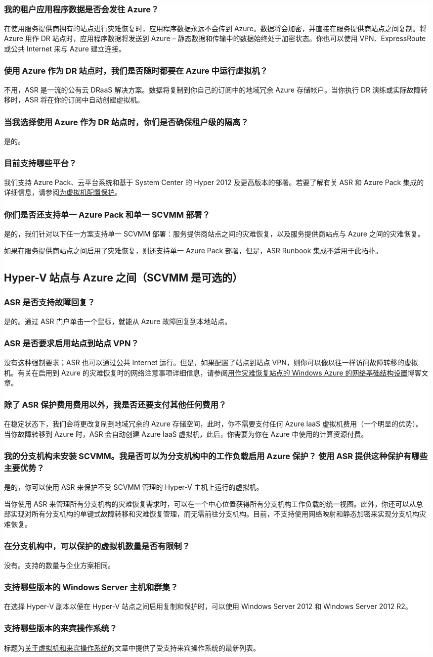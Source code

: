### 我的租户应用程序数据是否会发往 Azure？
在使用服务提供商拥有的站点进行灾难恢复时，应用程序数据永远不会传到 Azure。数据将会加密，并直接在服务提供商站点之间复制。将 Azure 用作 DR 站点时，应用程序数据将发送到 Azure – 静态数据和传输中的数据始终处于加密状态。你也可以使用 VPN、ExpressRoute 或公共 Internet 来与 Azure 建立连接。

### 使用 Azure 作为 DR 站点时，我们是否随时都要在 Azure 中运行虚拟机？
不用，ASR 是一流的公有云 DRaaS 解决方案。数据将复制到你自己的订阅中的地域冗余 Azure 存储帐户。当你执行 DR 演练或实际故障转移时，ASR 将在你的订阅中自动创建虚拟机。

### 当我选择使用 Azure 作为 DR 站点时，你们是否确保租户级的隔离？
是的。

### 目前支持哪些平台？
我们支持 Azure Pack、云平台系统和基于 System Center 的 Hyper 2012 及更高版本的部署。若要了解有关 ASR 和 Azure Pack 集成的详细信息，请参阅[为虚拟机配置保护](https://technet.microsoft.com/zh-cn/library/dn850370.aspx)。

### 你们是否还支持单一 Azure Pack 和单一 SCVMM 部署？
是的，我们针对以下任一方案支持单一 SCVMM 部署：服务提供商站点之间的灾难恢复，以及服务提供商站点与 Azure 之间的灾难恢复。

如果在服务提供商站点之间启用了灾难恢复，则还支持单一 Azure Pack 部署，但是，ASR Runbook 集成不适用于此拓扑。

## Hyper-V 站点与 Azure 之间（SCVMM 是可选的）

### ASR 是否支持故障回复？
是的。通过 ASR 门户单击一个鼠标，就能从 Azure 故障回复到本地站点。

### ASR 是否要求启用站点到站点 VPN？
没有这种强制要求；ASR 也可以通过公共 Internet 运行。但是，如果配置了站点到站点 VPN，则你可以像以往一样访问故障转移的虚拟机。有关在启用到 Azure 的灾难恢复时的网络注意事项详细信息，请参阅[用作灾难恢复站点的 Windows Azure 的网络基础结构设置](http://azure.microsoft.com/blog/2014/09/04/networking-infrastructure-setup-for-microsoft-azure-as-a-disaster-recovery-site/)博客文章。

### 除了 ASR 保护费用费用以外，我是否还要支付其他任何费用？
在稳定状态下，我们会将更改复制到地域冗余的 Azure 存储空间，此时，你不需要支付任何 Azure IaaS 虚拟机费用（一个明显的优势）。当你故障转移到 Azure 时，ASR 会自动创建 Azure IaaS 虚拟机，此后，你需要为你在 Azure 中使用的计算资源付费。

### 我的分支机构未安装 SCVMM。我是否可以为分支机构中的工作负载启用 Azure 保护？ 使用 ASR 提供这种保护有哪些主要优势？
是的，你可以使用 ASR 来保护不受 SCVMM 管理的 Hyper-V 主机上运行的虚拟机。

当你使用 ASR 来管理所有分支机构的灾难恢复需求时，可以在一个中心位置获得所有分支机构工作负载的统一视图。此外，你还可以从总部实现对所有分支机构的单键式故障转移和灾难恢复管理，而无需前往分支机构。目前，不支持使用网络映射和静态加密来实现分支机构灾难恢复。

### 在分支机构中，可以保护的虚拟机数量是否有限制？
没有。支持的数量与企业方案相同。

### 支持哪些版本的 Windows Server 主机和群集？
在选择 Hyper-V 副本以便在 Hyper-V 站点之间启用复制和保护时，可以使用 Windows Server 2012 和 Windows Server 2012 R2。


### 支持哪些版本的来宾操作系统？
标题为[关于虚拟机和来宾操作系统](https://technet.microsoft.com/zh-cn/library/cc794868%28v=ws.10%29.aspx)的文章中提供了受支持来宾操作系统的最新列表。
